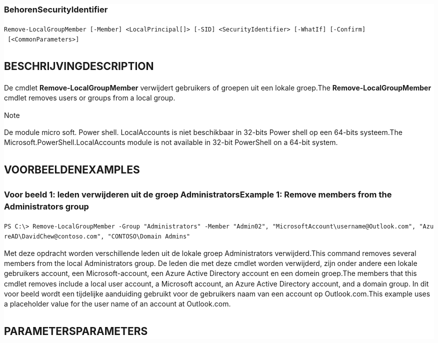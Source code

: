 ### <span data-ttu-id="ab5f2-109">Behoren</span><span class="sxs-lookup"><span data-stu-id="ab5f2-109">SecurityIdentifier</span></span>

```
Remove-LocalGroupMember [-Member] <LocalPrincipal[]> [-SID] <SecurityIdentifier> [-WhatIf] [-Confirm]
 [<CommonParameters>]
```

## <span data-ttu-id="ab5f2-110">BESCHRIJVING</span><span class="sxs-lookup"><span data-stu-id="ab5f2-110">DESCRIPTION</span></span>
<span data-ttu-id="ab5f2-111">De cmdlet **Remove-LocalGroupMember** verwijdert gebruikers of groepen uit een lokale groep.</span><span class="sxs-lookup"><span data-stu-id="ab5f2-111">The **Remove-LocalGroupMember** cmdlet removes users or groups from a local group.</span></span>

> [!NOTE]
> <span data-ttu-id="ab5f2-112">De module micro soft. Power shell. LocalAccounts is niet beschikbaar in 32-bits Power shell op een 64-bits systeem.</span><span class="sxs-lookup"><span data-stu-id="ab5f2-112">The Microsoft.PowerShell.LocalAccounts module is not available in 32-bit PowerShell on a 64-bit system.</span></span>

## <span data-ttu-id="ab5f2-113">VOORBEELDEN</span><span class="sxs-lookup"><span data-stu-id="ab5f2-113">EXAMPLES</span></span>

### <span data-ttu-id="ab5f2-114">Voor beeld 1: leden verwijderen uit de groep Administrators</span><span class="sxs-lookup"><span data-stu-id="ab5f2-114">Example 1: Remove members from the Administrators group</span></span>

```
PS C:\> Remove-LocalGroupMember -Group "Administrators" -Member "Admin02", "MicrosoftAccount\username@Outlook.com", "AzureAD\DavidChew@contoso.com", "CONTOSO\Domain Admins"
```

<span data-ttu-id="ab5f2-115">Met deze opdracht worden verschillende leden uit de lokale groep Administrators verwijderd.</span><span class="sxs-lookup"><span data-stu-id="ab5f2-115">This command removes several members from the local Administrators group.</span></span>
<span data-ttu-id="ab5f2-116">De leden die met deze cmdlet worden verwijderd, zijn onder andere een lokale gebruikers account, een Microsoft-account, een Azure Active Directory account en een domein groep.</span><span class="sxs-lookup"><span data-stu-id="ab5f2-116">The members that this cmdlet removes include a local user account, a Microsoft account, an Azure Active Directory account, and a domain group.</span></span>
<span data-ttu-id="ab5f2-117">In dit voor beeld wordt een tijdelijke aanduiding gebruikt voor de gebruikers naam van een account op Outlook.com.</span><span class="sxs-lookup"><span data-stu-id="ab5f2-117">This example uses a placeholder value for the user name of an account at Outlook.com.</span></span>

## <span data-ttu-id="ab5f2-118">PARAMETERS</span><span class="sxs-lookup"><span data-stu-id="ab5f2-118">PARAMETERS</span></span>
